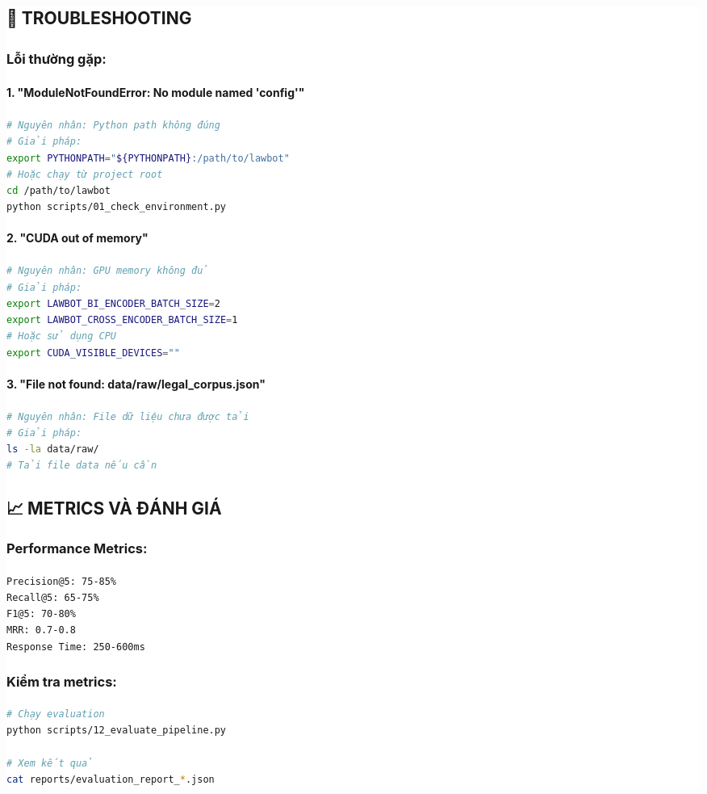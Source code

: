 ## 🚨 **TROUBLESHOOTING**

### **Lỗi thường gặp:**

#### **1. "ModuleNotFoundError: No module named 'config'"**
```bash
# Nguyên nhân: Python path không đúng
# Giải pháp:
export PYTHONPATH="${PYTHONPATH}:/path/to/lawbot"
# Hoặc chạy từ project root
cd /path/to/lawbot
python scripts/01_check_environment.py
```

#### **2. "CUDA out of memory"**
```bash
# Nguyên nhân: GPU memory không đủ
# Giải pháp:
export LAWBOT_BI_ENCODER_BATCH_SIZE=2
export LAWBOT_CROSS_ENCODER_BATCH_SIZE=1
# Hoặc sử dụng CPU
export CUDA_VISIBLE_DEVICES=""
```

#### **3. "File not found: data/raw/legal_corpus.json"**
```bash
# Nguyên nhân: File dữ liệu chưa được tải
# Giải pháp:
ls -la data/raw/
# Tải file data nếu cần
```

## 📈 **METRICS VÀ ĐÁNH GIÁ**

### **Performance Metrics:**
```
Precision@5: 75-85%
Recall@5: 65-75%
F1@5: 70-80%
MRR: 0.7-0.8
Response Time: 250-600ms
```

### **Kiểm tra metrics:**
```bash
# Chạy evaluation
python scripts/12_evaluate_pipeline.py

# Xem kết quả
cat reports/evaluation_report_*.json
```
